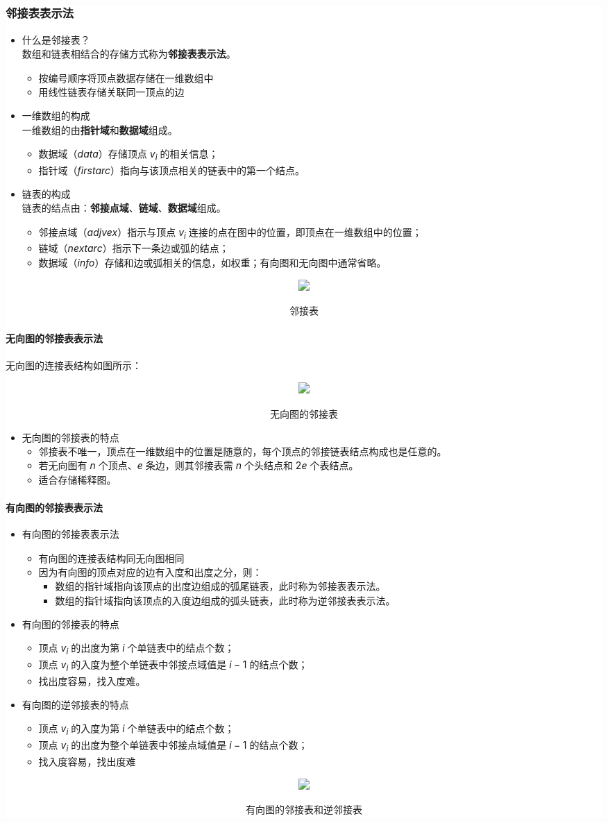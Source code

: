 ### 邻接表表示法
- 什么是邻接表？   
数组和链表相结合的存储方式称为**邻接表表示法**。
  - 按编号顺序将顶点数据存储在一维数组中
  - 用线性链表存储关联同一顶点的边

- 一维数组的构成  
一维数组的由**指针域**和**数据域**组成。
  - 数据域（$data$）存储顶点 $v_i$ 的相关信息；
  - 指针域（$firstarc$）指向与该顶点相关的链表中的第一个结点。
  
- 链表的构成    
链表的结点由：**邻接点域**、**链域**、**数据域**组成。
  - 邻接点域（$adjvex$）指示与顶点 $v_i$ 连接的点在图中的位置，即顶点在一维数组中的位置；
  - 链域（$nextarc$）指示下一条边或弧的结点；
  - 数据域（$info$）存储和边或弧相关的信息，如权重；有向图和无向图中通常省略。

<div align="center">
    <img src="https://blog-review-notes.oss-cn-beijing.aliyuncs.com/algorithm/data-structures/_images/图_邻接表.png">
    <p>邻接表</p>
</div>

#### 无向图的邻接表表示法
无向图的连接表结构如图所示：

<div align="center">
    <img src="https://blog-review-notes.oss-cn-beijing.aliyuncs.com/algorithm/data-structures/_images/图_无向图的邻接表.png">
    <p>无向图的邻接表</p>
</div>

- 无向图的邻接表的特点
  - 邻接表不唯一，顶点在一维数组中的位置是随意的，每个顶点的邻接链表结点构成也是任意的。
  - 若无向图有 $n$ 个顶点、$e$ 条边，则其邻接表需 $n$ 个头结点和 $2e$ 个表结点。
  - 适合存储稀释图。
  
#### 有向图的邻接表表示法
- 有向图的邻接表表示法
  - 有向图的连接表结构同无向图相同
  - 因为有向图的顶点对应的边有入度和出度之分，则：
    - 数组的指针域指向该顶点的出度边组成的弧尾链表，此时称为邻接表表示法。
    - 数组的指针域指向该顶点的入度边组成的弧头链表，此时称为逆邻接表表示法。

- 有向图的邻接表的特点
  - 顶点 $v_i$ 的出度为第 $i$ 个单链表中的结点个数；
  - 顶点 $v_i$ 的入度为整个单链表中邻接点域值是 $i-1$ 的结点个数；
  - 找出度容易，找入度难。

- 有向图的逆邻接表的特点
  - 顶点 $v_i$ 的入度为第 $i$ 个单链表中的结点个数；
  - 顶点 $v_i$ 的出度为整个单链表中邻接点域值是 $i-1$ 的结点个数；
  - 找入度容易，找出度难

<div align="center">
    <img src="https://blog-review-notes.oss-cn-beijing.aliyuncs.com/algorithm/data-structures/_images/图_邻接表和逆邻接表.png">
    <p>有向图的邻接表和逆邻接表</p>
</div>
